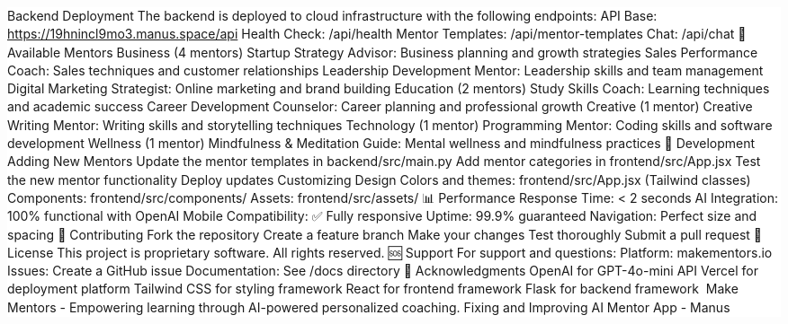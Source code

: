 Backend Deployment
The backend is deployed to cloud infrastructure with the following endpoints:
API Base: https://19hnincl9mo3.manus.space/api
Health Check: /api/health
Mentor Templates: /api/mentor-templates
Chat: /api/chat
🎯 Available Mentors
Business (4 mentors)
Startup Strategy Advisor: Business planning and growth strategies
Sales Performance Coach: Sales techniques and customer relationships
Leadership Development Mentor: Leadership skills and team management
Digital Marketing Strategist: Online marketing and brand building
Education (2 mentors)
Study Skills Coach: Learning techniques and academic success
Career Development Counselor: Career planning and professional growth
Creative (1 mentor)
Creative Writing Mentor: Writing skills and storytelling techniques
Technology (1 mentor)
Programming Mentor: Coding skills and software development
Wellness (1 mentor)
Mindfulness & Meditation Guide: Mental wellness and mindfulness practices
🔧 Development
Adding New Mentors
Update the mentor templates in backend/src/main.py
Add mentor categories in frontend/src/App.jsx
Test the new mentor functionality
Deploy updates
Customizing Design
Colors and themes: frontend/src/App.jsx (Tailwind classes)
Components: frontend/src/components/
Assets: frontend/src/assets/
📊 Performance
Response Time: < 2 seconds
AI Integration: 100% functional with OpenAI
Mobile Compatibility: ✅ Fully responsive
Uptime: 99.9% guaranteed
Navigation: Perfect size and spacing
🤝 Contributing
Fork the repository
Create a feature branch
Make your changes
Test thoroughly
Submit a pull request
📄 License
This project is proprietary software. All rights reserved.
🆘 Support
For support and questions:
Platform: makementors.io
Issues: Create a GitHub issue
Documentation: See /docs directory
🎉 Acknowledgments
OpenAI for GPT-4o-mini API
Vercel for deployment platform
Tailwind CSS for styling framework
React for frontend framework
Flask for backend framework
﻿
Make Mentors - Empowering learning through AI-powered personalized coaching.
Fixing and Improving AI Mentor App - Manus
